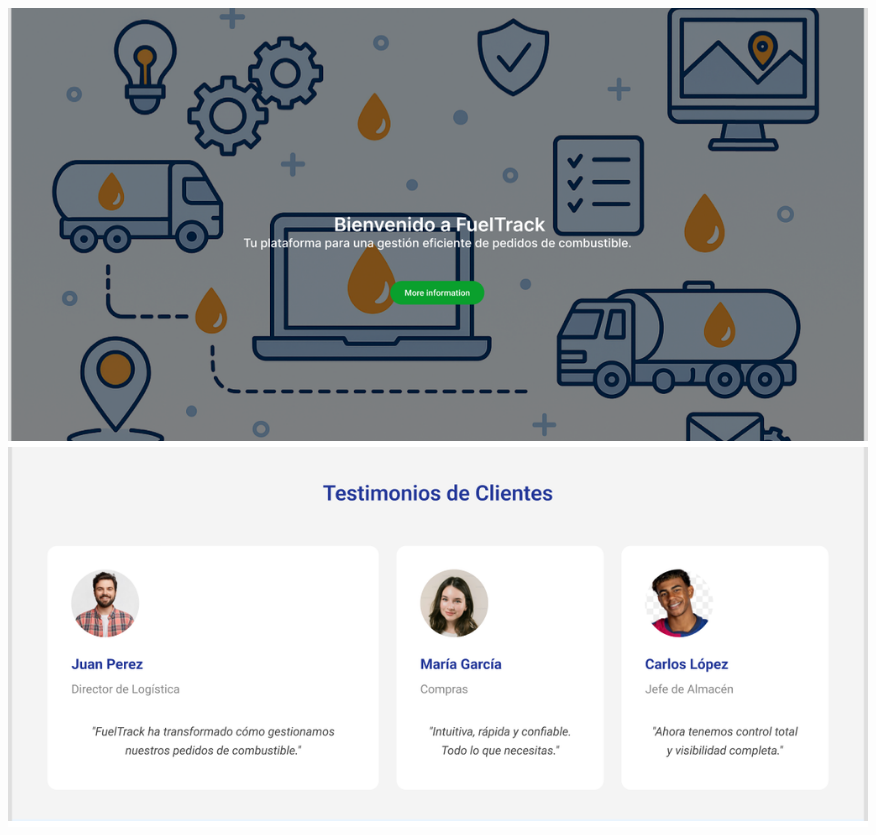 ![Landing Page - Mockup 3](assets/chapter-4/landing_mockup_3.png)
![Landing Page - Mockup 4](assets/chapter-4/landing_mockup_4.png)